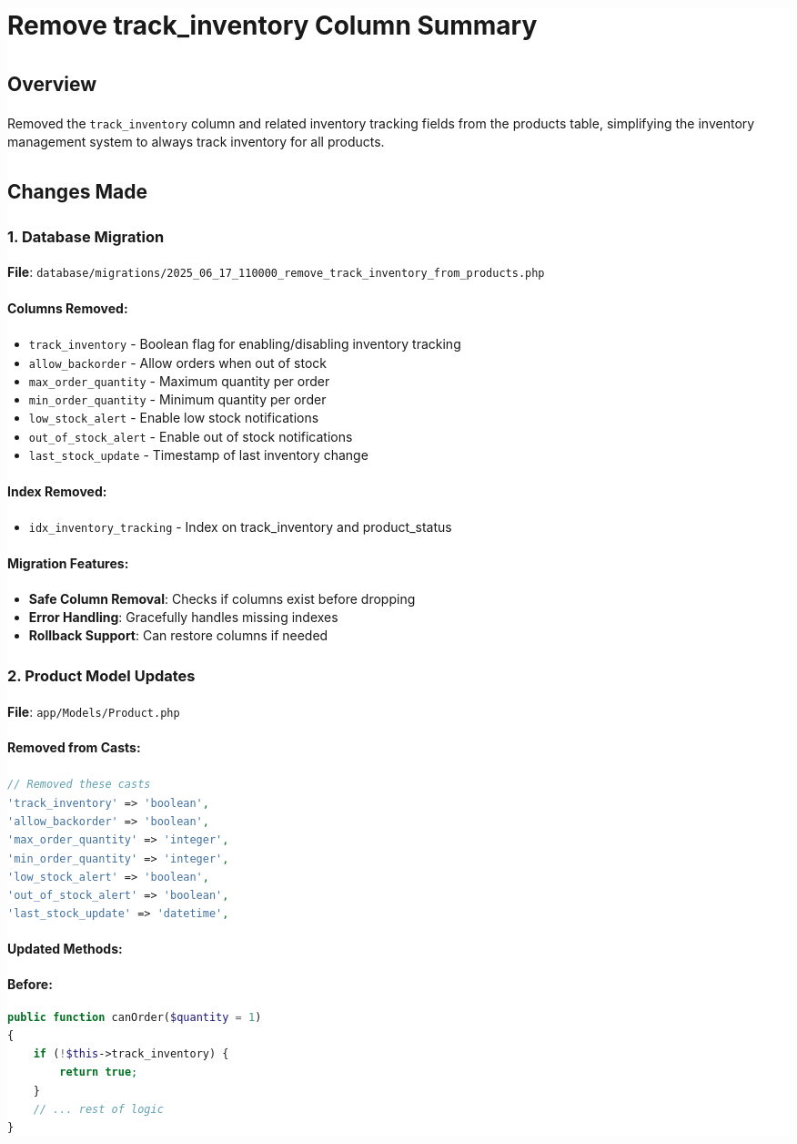 # Remove track_inventory Column Summary

## Overview
Removed the `track_inventory` column and related inventory tracking fields from the products table, simplifying the inventory management system to always track inventory for all products.

## Changes Made

### 1. Database Migration
**File**: `database/migrations/2025_06_17_110000_remove_track_inventory_from_products.php`

#### Columns Removed:
- `track_inventory` - Boolean flag for enabling/disabling inventory tracking
- `allow_backorder` - Allow orders when out of stock
- `max_order_quantity` - Maximum quantity per order
- `min_order_quantity` - Minimum quantity per order
- `low_stock_alert` - Enable low stock notifications
- `out_of_stock_alert` - Enable out of stock notifications
- `last_stock_update` - Timestamp of last inventory change

#### Index Removed:
- `idx_inventory_tracking` - Index on track_inventory and product_status

#### Migration Features:
- **Safe Column Removal**: Checks if columns exist before dropping
- **Error Handling**: Gracefully handles missing indexes
- **Rollback Support**: Can restore columns if needed

### 2. Product Model Updates
**File**: `app/Models/Product.php`

#### Removed from Casts:
```php
// Removed these casts
'track_inventory' => 'boolean',
'allow_backorder' => 'boolean',
'max_order_quantity' => 'integer',
'min_order_quantity' => 'integer',
'low_stock_alert' => 'boolean',
'out_of_stock_alert' => 'boolean',
'last_stock_update' => 'datetime',
```

#### Updated Methods:

**Before:**
```php
public function canOrder($quantity = 1)
{
    if (!$this->track_inventory) {
        return true;
    }
    // ... rest of logic
}
```
